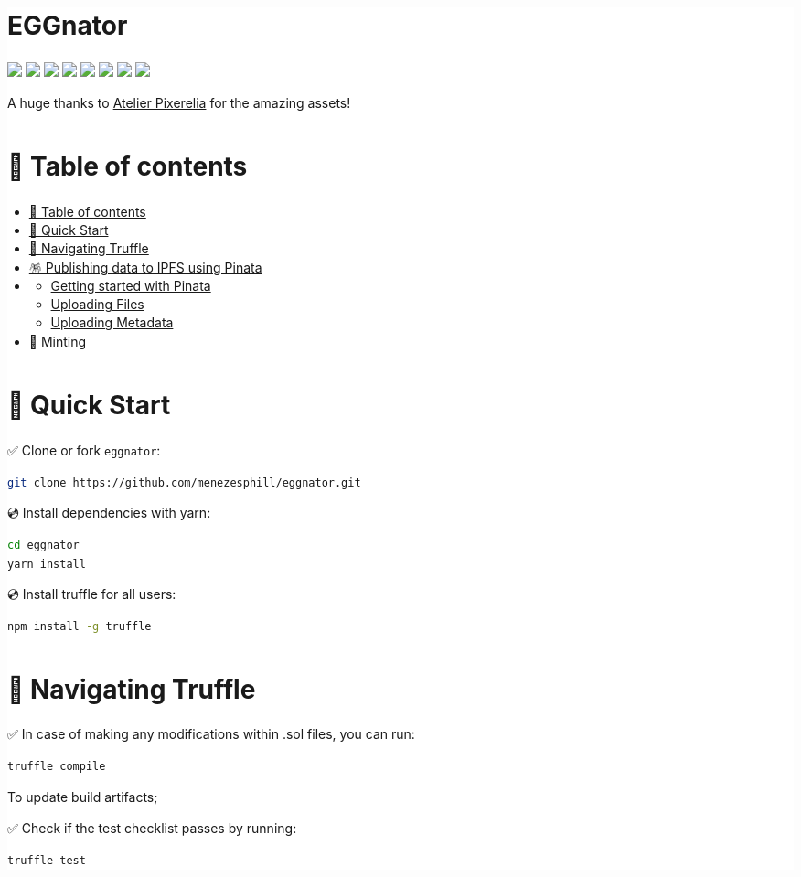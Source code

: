 # EGGnator 

![](https://github.com/menezesphill/eggnator/blob/master/img/file%20(3).png) ![](https://github.com/menezesphill/eggnator/blob/master/img/file%20(4).png) ![](https://github.com/menezesphill/eggnator/blob/master/img/file%20(5).png) ![](https://github.com/menezesphill/eggnator/blob/master/img/file%20(6).png) ![](https://github.com/menezesphill/eggnator/blob/master/img/file%20(7).png) ![](https://github.com/menezesphill/eggnator/blob/master/img/file%20(8).png) ![](https://github.com/menezesphill/eggnator/blob/master/img/file%20(9).png) ![](https://github.com/menezesphill/eggnator/blob/master/img/file%20(10).png)

A huge thanks to [Atelier Pixerelia](https://itch.io/profile/pixerelia) for the amazing assets!

# 🧭 Table of contents

- [🧭 Table of contents](#-table-of-contents)
- [🚀 Quick Start](#-quick-start)
- [🧆 Navigating Truffle](#-navigating-truffle)
- [🪅 Publishing data to IPFS using Pinata](#-publishing-data-to-ipfs-using-pinata)
- - [Getting started with Pinata](#-getting-started-with-pinata)
  - [Uploading Files](#-uploading-files)
  - [Uploading Metadata](#-uploading-metadata)
- [🍾 Minting](#-minting)

# 🚀 Quick Start

✅ Clone or fork `eggnator`:

```sh
git clone https://github.com/menezesphill/eggnator.git
```

💿 Install dependencies with yarn:

```sh
cd eggnator
yarn install
```

💿 Install truffle for all users:

```sh
npm install -g truffle
``` 

# 🧆 Navigating Truffle

✅ In case of making any modifications within .sol files, you can run:

```sh
truffle compile
```

To update build artifacts;

✅ Check if the test checklist passes by running:

```sh
truffle test
```
